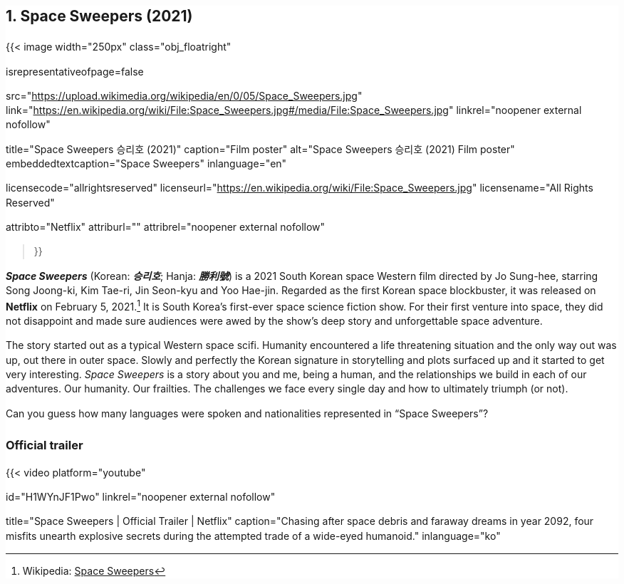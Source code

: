 ## 1. Space Sweepers (2021)

{{< image
  width="250px"
  class="obj_floatright"

  isrepresentativeofpage=false

  src="https://upload.wikimedia.org/wikipedia/en/0/05/Space_Sweepers.jpg"
  link="https://en.wikipedia.org/wiki/File:Space_Sweepers.jpg#/media/File:Space_Sweepers.jpg"
  linkrel="noopener external nofollow"

  title="Space Sweepers 승리호 (2021)"
  caption="Film poster"
  alt="Space Sweepers 승리호 (2021) Film poster"
  embeddedtextcaption="Space Sweepers"
  inlanguage="en"

  licensecode="allrightsreserved"
  licenseurl="https://en.wikipedia.org/wiki/File:Space_Sweepers.jpg"
  licensename="All Rights Reserved"

  attribto="Netflix"
  attriburl=""
  attribrel="noopener external nofollow"
>}}

***Space Sweepers*** (Korean: ***승리호***; Hanja: ***勝利號***) is a 2021 South Korean space Western film directed by Jo Sung-hee, starring Song Joong-ki, Kim Tae-ri, Jin Seon-kyu and Yoo Hae-jin. Regarded as the first Korean space blockbuster, it was released on **Netflix** on February 5, 2021.[^j] It is South Korea’s first-ever space science fiction show. For their first venture into space, they did not disappoint and made sure audiences were awed by the show’s deep story and unforgettable space adventure.

The story started out as a typical Western space scifi. Humanity encountered a life threatening situation and the only way out was up, out there in outer space. Slowly and perfectly the Korean signature in storytelling and plots surfaced up and it started to get very interesting. *Space Sweepers* is a story about you and me, being a human, and the relationships we build in each of our adventures. Our humanity. Our frailties. The challenges we face every single day and how to ultimately triumph (or not).

Can you guess how many languages were spoken and nationalities represented in “Space Sweepers”?

[^j]: Wikipedia: [Space Sweepers](https://en.wikipedia.org/wiki/Space_Sweepers)

<div class="floatclear"></div>

### Official trailer

{{< video
  platform="youtube"

  id="H1WYnJF1Pwo"
  linkrel="noopener external nofollow"

  title="Space Sweepers | Official Trailer | Netflix"
  caption="Chasing after space debris and faraway dreams in year 2092, four misfits unearth explosive secrets during the attempted trade of a wide-eyed humanoid."
  inlanguage="ko"


[^a]: Wikipedia: [Black Widow (2021 film)](https://en.wikipedia.org/wiki/Black_Widow_(2021_film))
[^b]: Wikipedia: [Infinite (film)](https://en.wikipedia.org/wiki/Infinite_(film))
[^c]: Wikipedia: [Without Remorse (film)](https://en.wikipedia.org/wiki/Without_Remorse_(film))
[^d]: Wikipedia: [A Writer's Odyssey](https://en.wikipedia.org/wiki/A_Writer%27s_Odyssey)
[^e]: Wikipedia: [The Tomorrow War](https://en.wikipedia.org/wiki/The_Tomorrow_War)
[^f]: Wikipedia: [Shang-Chi and the Legend of the Ten Rings](https://en.wikipedia.org/wiki/Shang-Chi_and_the_Legend_of_the_Ten_Rings)
[^g]: Wikipedia: [Mission: Possible](https://en.wikipedia.org/wiki/Mission:_Possible)
[^h]: Wikipedia: [Rurouni Kenshin: The Final](https://en.wikipedia.org/wiki/Rurouni_Kenshin:_The_Final)
[^i]: Wikipedia: [Rurouni Kenshin: The Beginning](https://en.wikipedia.org/wiki/Rurouni_Kenshin:_The_Beginning)
[^k]: Wikipedia: [Dune (2021 film)](https://en.wikipedia.org/wiki/Dune_(2021_film))
[^l]: Wikipedia: [F9 (film)](https://en.wikipedia.org/wiki/F9_(film))